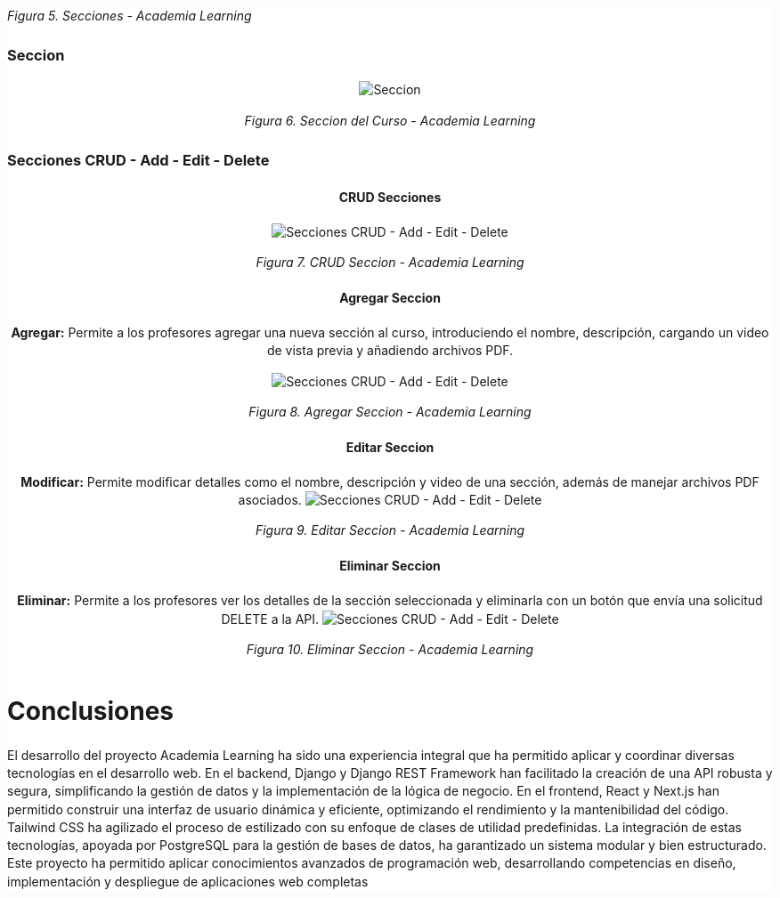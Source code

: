 *Figura 5\. Secciones - Academia Learning*
</div>

### Seccion
<div align="center">
  <img src="docs/Seccion.png" alt="Seccion">

*Figura 6\. Seccion del Curso - Academia Learning*
</div>

### Secciones CRUD - Add - Edit - Delete 
<div align="center">
  <h4>CRUD Secciones</h4>
  <img src="docs/Seccion-CRUD.png" alt="Secciones CRUD - Add - Edit - Delete ">

*Figura 7\. CRUD Seccion - Academia Learning*
  <h4>Agregar Seccion</h4>

  **Agregar:** Permite a los profesores agregar una nueva sección al curso, introduciendo el nombre, descripción, cargando un video de vista previa y añadiendo archivos PDF.
  
  <img src="docs/SeccionAdd.png" alt="Secciones CRUD - Add - Edit - Delete ">
  
*Figura 8\. Agregar Seccion - Academia Learning*
  <h4>Editar Seccion</h4>

  **Modificar:** Permite modificar detalles como el nombre, descripción y video de una sección, además de manejar archivos PDF asociados.
  <img src="docs/SeccionEdit.png" alt="Secciones CRUD - Add - Edit - Delete ">

*Figura 9\. Editar Seccion - Academia Learning*
  <h4>Eliminar Seccion</h4>

  **Eliminar:** Permite a los profesores ver los detalles de la sección seleccionada y eliminarla con un botón que envía una solicitud DELETE a la API.
  <img src="docs/SeccionDelete.png" alt="Secciones CRUD - Add - Edit - Delete ">

*Figura 10\. Eliminar Seccion - Academia Learning*
</div>

# Conclusiones

El desarrollo del proyecto Academia Learning ha sido una experiencia integral que ha permitido aplicar y coordinar diversas tecnologías en el desarrollo web. En el backend, Django y Django REST Framework han facilitado la creación de una API robusta y segura, simplificando la gestión de datos y la implementación de la lógica de negocio. En el frontend, React y Next.js han permitido construir una interfaz de usuario dinámica y eficiente, optimizando el rendimiento y la mantenibilidad del código. Tailwind CSS ha agilizado el proceso de estilizado con su enfoque de clases de utilidad predefinidas. La integración de estas tecnologías, apoyada por PostgreSQL para la gestión de bases de datos, ha garantizado un sistema modular y bien estructurado. Este proyecto ha permitido aplicar conocimientos avanzados de programación web, desarrollando competencias en diseño, implementación y despliegue de aplicaciones web completas
